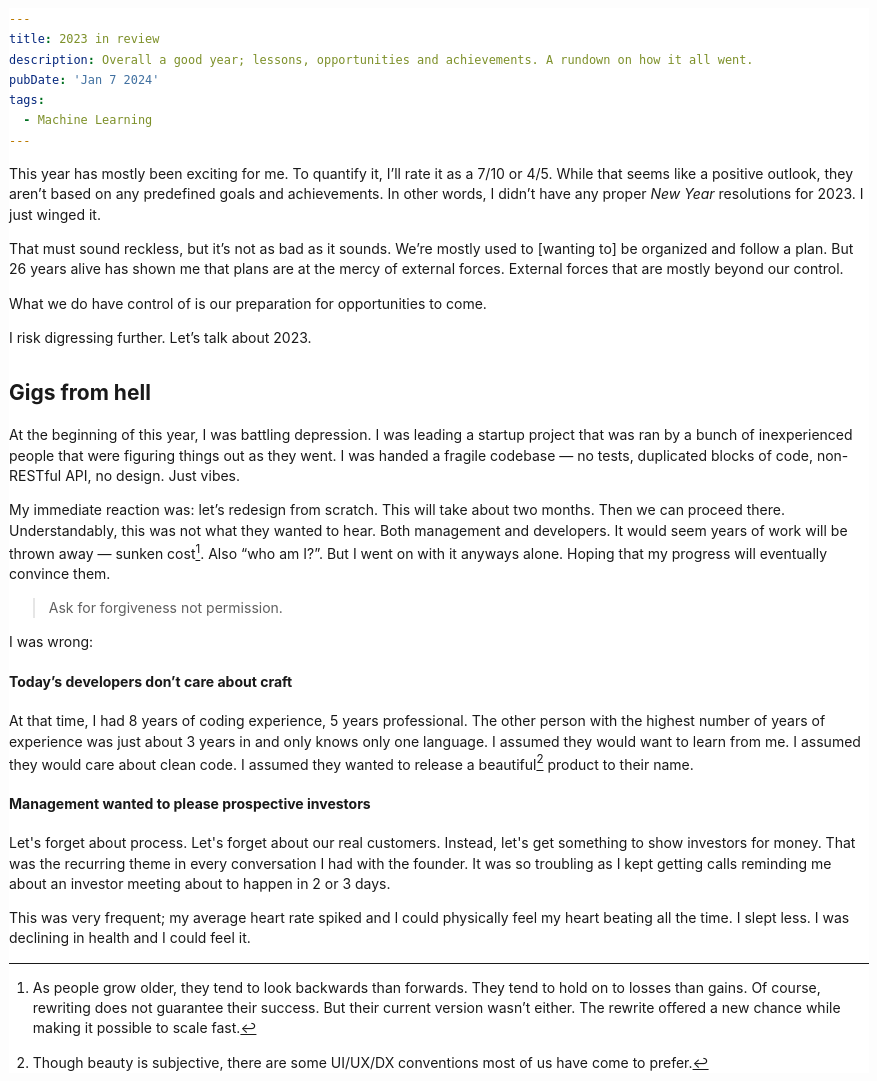 ```yaml
---
title: 2023 in review
description: Overall a good year; lessons, opportunities and achievements. A rundown on how it all went.
pubDate: 'Jan 7 2024'
tags:
  - Machine Learning
---
```


This year has mostly been exciting for me. To quantify it, I’ll rate it as a 7/10 or 4/5. While that seems like a positive outlook, they aren’t based on any predefined goals and achievements. In other words, I didn’t have any proper _New Year_ resolutions for 2023. I just winged it.

That must sound reckless, but it’s not as bad as it sounds. We’re mostly used to [wanting to] be organized and follow a plan. But 26 years alive has shown me that plans are at the mercy of external forces. External forces that are mostly beyond our control.

What we do have control of is our preparation for opportunities to come.

I risk digressing further. Let’s talk about 2023.

## Gigs from hell

At the beginning of this year, I was battling depression. I was leading a startup project that was ran by a bunch of inexperienced people that were figuring things out as they went. I was handed a fragile codebase — no tests, duplicated blocks of code, non-RESTful API, no design. Just vibes.

My immediate reaction was: let’s redesign from scratch. This will take about two months. Then we can proceed there. Understandably, this was not what they wanted to hear. Both management and developers. It would seem years of work will be thrown away — sunken cost[^1]. Also “who am I?”. But I went on with it anyways alone. Hoping that my progress will eventually convince them.

> Ask for forgiveness not permission.

[^1]: As people grow older, they tend to look backwards than forwards. They tend to hold on to losses than gains. Of course, rewriting does not guarantee their success. But their current version wasn’t either. The rewrite offered a new chance while making it possible to scale fast.

I was wrong:

#### Today’s developers don’t care about craft

At that time, I had 8 years of coding experience, 5 years professional. The other person with the highest number of years of experience was just about 3 years in and only knows only one language. I assumed they would want to learn from me. I assumed they would care about clean code. I assumed they wanted to release a beautiful[^2] product to their name.

[^2]: Though beauty is subjective, there are some UI/UX/DX conventions most of us have come to prefer.

#### Management wanted to please prospective investors

Let's forget about process. Let's forget about our real customers. Instead, let's get something to show investors for money. That was the recurring theme in every conversation I had with the founder. It was so troubling as I kept getting calls reminding me about an investor meeting about to happen in 2 or 3 days.

This was very frequent; my average heart rate spiked and I could physically feel my heart beating all the time. I slept less. I was declining in health and I could feel it.


[^3]: There's always a level of interest I have in the projects I pick up. Else I don't take them.
[^4]: We normally play against each other in my [Discord server](#).